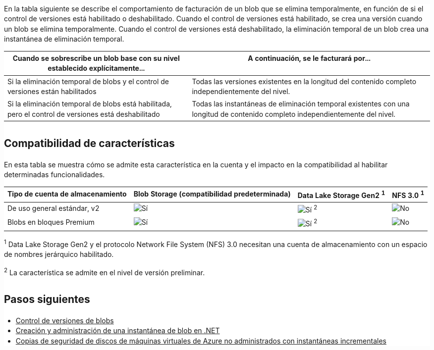 En la tabla siguiente se describe el comportamiento de facturación de un blob que se elimina temporalmente, en función de si el control de versiones está habilitado o deshabilitado. Cuando el control de versiones está habilitado, se crea una versión cuando un blob se elimina temporalmente. Cuando el control de versiones está deshabilitado, la eliminación temporal de un blob crea una instantánea de eliminación temporal.

| Cuando se sobrescribe un blob base con su nivel establecido explícitamente... | A continuación, se le facturará por... |
|-|-|
| Si la eliminación temporal de blobs y el control de versiones están habilitados | Todas las versiones existentes en la longitud del contenido completo independientemente del nivel. |
| Si la eliminación temporal de blobs está habilitada, pero el control de versiones está deshabilitado | Todas las instantáneas de eliminación temporal existentes con una longitud de contenido completo independientemente del nivel. |

## <a name="feature-support"></a>Compatibilidad de características

En esta tabla se muestra cómo se admite esta característica en la cuenta y el impacto en la compatibilidad al habilitar determinadas funcionalidades.

| Tipo de cuenta de almacenamiento                | Blob Storage (compatibilidad predeterminada)   | Data Lake Storage Gen2 <sup>1</sup>                        | NFS 3.0 <sup>1</sup>
|-----------------------------|---------------------------------|------------------------------------|--------------------------------------------------|
| De uso general estándar, v2 | ![Sí](../media/icons/yes-icon.png) |![Sí](../media/icons/yes-icon.png)  <sup>2</sup>              | ![No](../media/icons/no-icon.png) |
| Blobs en bloques Premium          | ![Sí](../media/icons/yes-icon.png) |![Sí](../media/icons/yes-icon.png)  <sup>2</sup>              | ![No](../media/icons/no-icon.png) |

<sup>1</sup> Data Lake Storage Gen2 y el protocolo Network File System (NFS) 3.0 necesitan una cuenta de almacenamiento con un espacio de nombres jerárquico habilitado.

<sup>2</sup> La característica se admite en el nivel de versión preliminar.

## <a name="next-steps"></a>Pasos siguientes

- [Control de versiones de blobs](versioning-overview.md)
- [Creación y administración de una instantánea de blob en .NET](snapshots-manage-dotnet.md)
- [Copias de seguridad de discos de máquinas virtuales de Azure no administrados con instantáneas incrementales](../../virtual-machines/windows/incremental-snapshots.md)
